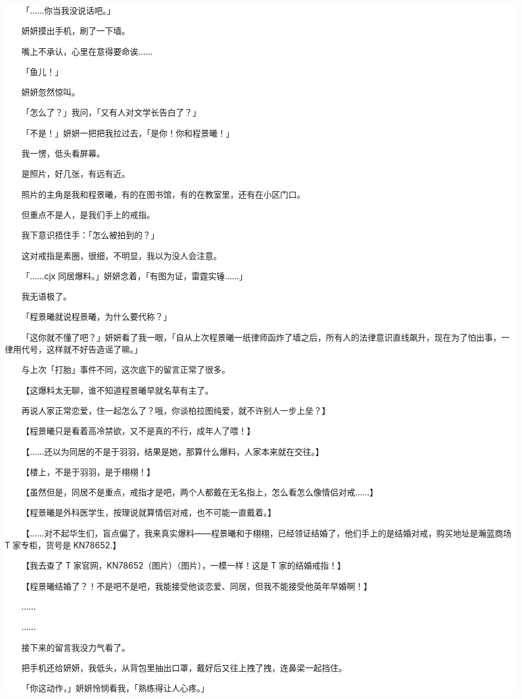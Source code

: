&emsp;&emsp;「……你当我没说话吧。」  
  
&emsp;&emsp;妍妍摸出手机，刷了一下墙。  
  
&emsp;&emsp;嘴上不承认，心里在意得要命诶……  
  
&emsp;&emsp;「鱼儿！」  
  
&emsp;&emsp;妍妍忽然惊叫。  
  
&emsp;&emsp;「怎么了？」我问，「又有人对文学长告白了？」  
  
&emsp;&emsp;「不是！」妍妍一把把我拉过去，「是你！你和程景曦！」  
  
&emsp;&emsp;我一愣，低头看屏幕。  
  
&emsp;&emsp;是照片，好几张，有远有近。  
  
&emsp;&emsp;照片的主角是我和程景曦，有的在图书馆，有的在教室里，还有在小区门口。  
  
&emsp;&emsp;但重点不是人，是我们手上的戒指。  
  
&emsp;&emsp;我下意识捂住手：「怎么被拍到的？」  
  
&emsp;&emsp;这对戒指是素圈，很细，不明显，我以为没人会注意。  
  
&emsp;&emsp;「……cjx 同居爆料。」妍妍念着，「有图为证，雷霆实锤……」  
  
&emsp;&emsp;我无语极了。  
  
&emsp;&emsp;「程景曦就说程景曦，为什么要代称？」  
  
&emsp;&emsp;「这你就不懂了吧？」妍妍看了我一眼，「自从上次程景曦一纸律师函炸了墙之后，所有人的法律意识直线飙升，现在为了怕出事，一律用代号，这样就不好告造谣了嘛。」  
  
&emsp;&emsp;与上次「打胎」事件不同，这次底下的留言正常了很多。  
  
&emsp;&emsp;【这爆料太无聊，谁不知道程景曦早就名草有主了。  
  
&emsp;&emsp;再说人家正常恋爱，住一起怎么了？哦，你谈柏拉图纯爱，就不许别人一步上垒？】  
  
&emsp;&emsp;【程景曦只是看着高冷禁欲，又不是真的不行，成年人了喂！】  
  
&emsp;&emsp;【……还以为同居的不是于羽羽，结果是她，那算什么爆料，人家本来就在交往。】  
  
&emsp;&emsp;【楼上，不是于羽羽，是于栩栩！】  
  
&emsp;&emsp;【虽然但是，同居不是重点，戒指才是吧，两个人都戴在无名指上，怎么看怎么像情侣对戒……】  
  
&emsp;&emsp;【程景曦是外科医学生，按理说就算情侣对戒，也不可能一直戴着。】  
  
&emsp;&emsp;【……对不起华生们，盲点偏了，我来真实爆料——程景曦和于栩栩，已经领证结婚了，他们手上的是结婚对戒，购买地址是瀚蓝商场 T 家专柜，货号是 KN78652.】  
  
&emsp;&emsp;【我去查了 T 家官网，KN78652（图片）（图片），一模一样！这是 T 家的结婚戒指！】  
  
&emsp;&emsp;【程景曦结婚了？！不是吧不是吧，我能接受他谈恋爱、同居，但我不能接受他英年早婚啊！】  
  
&emsp;&emsp;……  
  
&emsp;&emsp;……  
  
&emsp;&emsp;接下来的留言我没力气看了。  
  
&emsp;&emsp;把手机还给妍妍，我低头，从背包里抽出口罩，戴好后又往上拽了拽，连鼻梁一起挡住。  
  
&emsp;&emsp;「你这动作，」妍妍怜悯看我，「熟练得让人心疼。」  
  